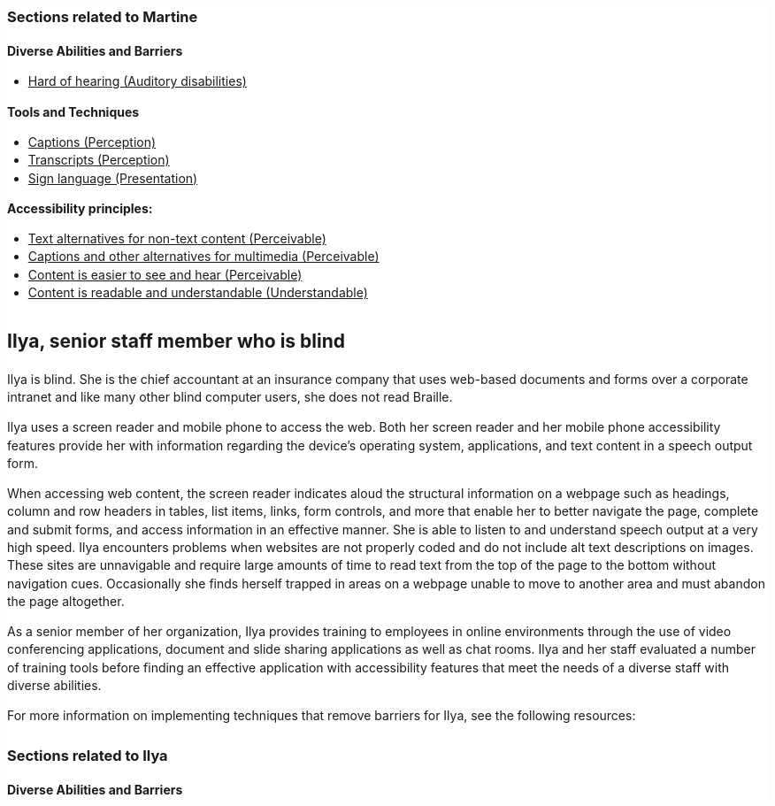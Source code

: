 ### Sections related to Martine

**Diverse Abilities and Barriers**

-   [Hard of hearing (Auditory disabilities)](/WAI/people-use-web/abilities-barriers/#auditory)

**Tools and Techniques**

-   [Captions (Perception)](/WAI/people-use-web/tools-techniques/#perception)
-   [Transcripts (Perception)](/WAI/people-use-web/tools-techniques/#perception)
-   [Sign language (Presentation)](/WAI/people-use-web/tools-techniques/#presentation)

**Accessibility principles:**

-   [Text alternatives for non-text content (Perceivable)](/WAI/fundamentals/accessibility-principles/#alternatives)
-   [Captions and other alternatives for multimedia (Perceivable)](/WAI/fundamentals/accessibility-principles/#captions)
-   [Content is easier to see and hear (Perceivable)](/WAI/fundamentals/accessibility-principles/#distinguishable)
-   [Content is readable and understandable (Understandable)](/WAI/fundamentals/accessibility-principles/#readable)

Ilya, senior staff member who is blind
--------------------------------------

Ilya is blind. She is the chief accountant at an insurance company that uses web-based documents and forms over a corporate intranet and like many other blind computer users, she does not read Braille.

Ilya uses a screen reader and mobile phone to access the web. Both her screen reader and her mobile phone accessibility features provide her with information regarding the device’s operating system, applications, and text content in a speech output form.

When accessing web content, the screen reader indicates aloud the structural information on a webpage such as headings, column and row headers in tables, list items, links, form controls, and more that enable her to better navigate the page, complete and submit forms, and access information in an effective manner. She is able to listen to and understand speech output at a very high speed. Ilya encounters problems when websites are not properly coded and do not include alt text descriptions on images. These sites are unnavigable and require large amounts of time to read text from the top of the page to the bottom without navigation cues. Occasionally she finds herself trapped in areas on a webpage unable to move to another area and must abandon the page altogether.

As a senior member of her organization, Ilya provides training to employees in online environments through the use of video conferencing applications, document and slide sharing applications as well as chat rooms. Ilya and her staff evaluated a number of training tools before finding an effective application with accessibility features that meet the needs of a diverse staff with diverse abilities.

For more information on implementing techniques that remove barriers for Ilya, see the following resources:

### Sections related to Ilya

**Diverse Abilities and Barriers**
